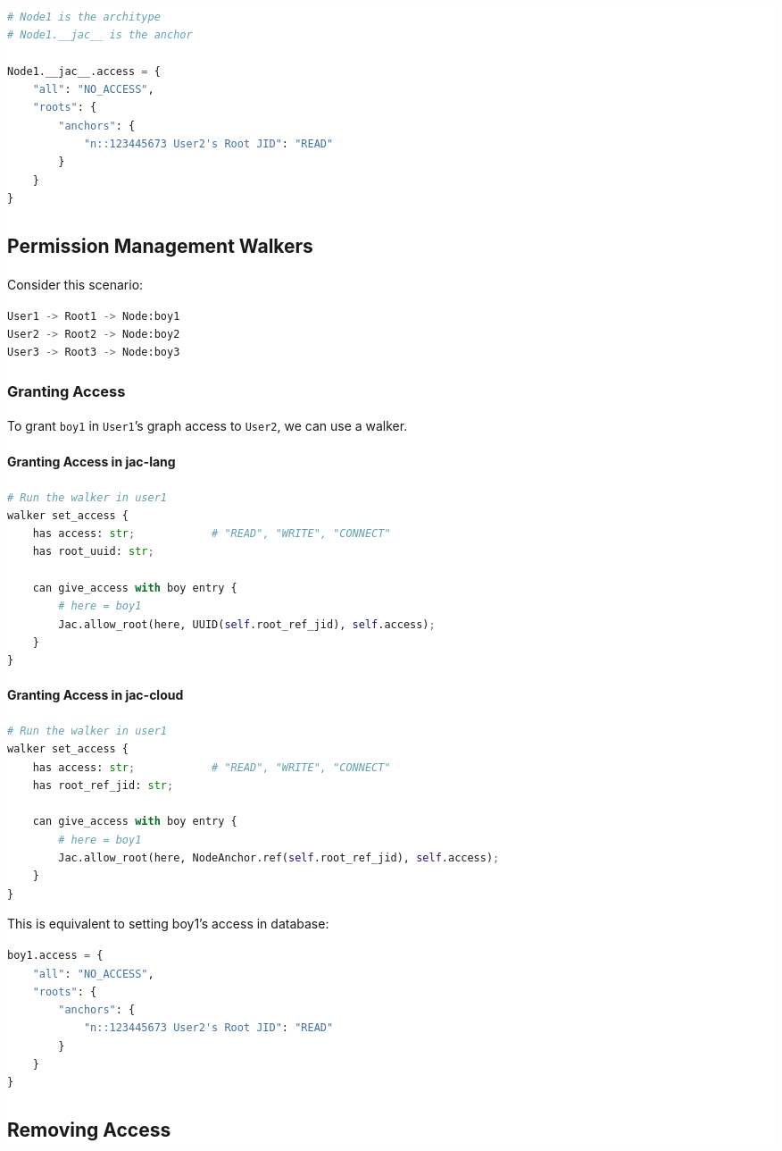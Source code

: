 ```python
# Node1 is the architype
# Node1.__jac__ is the anchor

Node1.__jac__.access = {
    "all": "NO_ACCESS",
    "roots": {
        "anchors": {
            "n::123445673 User2's Root JID": "READ"
        }
    }
}
```

## Permission Management Walkers
Consider this scenario:
```python
User1 -> Root1 -> Node:boy1
User2 -> Root2 -> Node:boy2
User3 -> Root3 -> Node:boy3
```
### Granting Access

To grant `boy1` in `User1`’s graph access to `User2`, we can use a walker.
#### Granting Access in jac-lang
```python
# Run the walker in user1
walker set_access {
    has access: str;            # "READ", "WRITE", "CONNECT"
    has root_uuid: str;

    can give_access with boy entry {
        # here = boy1
        Jac.allow_root(here, UUID(self.root_ref_jid), self.access);
    }
}
```

#### Granting Access in jac-cloud
```python
# Run the walker in user1
walker set_access {
    has access: str;            # "READ", "WRITE", "CONNECT"
    has root_ref_jid: str;

    can give_access with boy entry {
        # here = boy1
        Jac.allow_root(here, NodeAnchor.ref(self.root_ref_jid), self.access);
    }
}
```
This is equivalent to setting boy1’s access in database:
```python
boy1.access = {
    "all": "NO_ACCESS",
    "roots": {
        "anchors": {
            "n::123445673 User2's Root JID": "READ"
        }
    }
}
```
## Removing Access